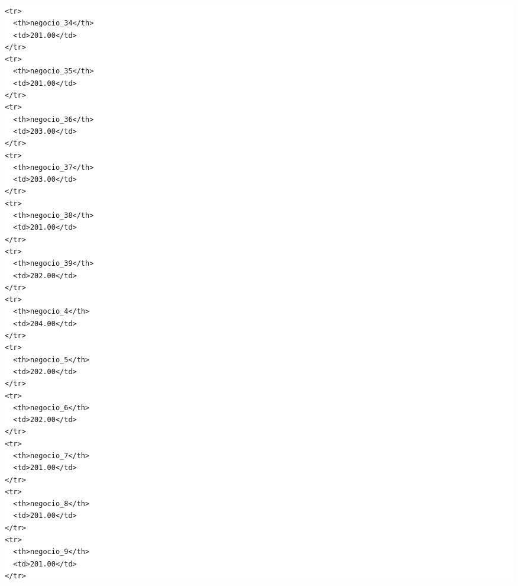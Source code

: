     <tr>
      <th>negocio_34</th>
      <td>201.00</td>
    </tr>
    <tr>
      <th>negocio_35</th>
      <td>201.00</td>
    </tr>
    <tr>
      <th>negocio_36</th>
      <td>203.00</td>
    </tr>
    <tr>
      <th>negocio_37</th>
      <td>203.00</td>
    </tr>
    <tr>
      <th>negocio_38</th>
      <td>201.00</td>
    </tr>
    <tr>
      <th>negocio_39</th>
      <td>202.00</td>
    </tr>
    <tr>
      <th>negocio_4</th>
      <td>204.00</td>
    </tr>
    <tr>
      <th>negocio_5</th>
      <td>202.00</td>
    </tr>
    <tr>
      <th>negocio_6</th>
      <td>202.00</td>
    </tr>
    <tr>
      <th>negocio_7</th>
      <td>201.00</td>
    </tr>
    <tr>
      <th>negocio_8</th>
      <td>201.00</td>
    </tr>
    <tr>
      <th>negocio_9</th>
      <td>201.00</td>
    </tr>
  </tbody>
</table>
</div>
